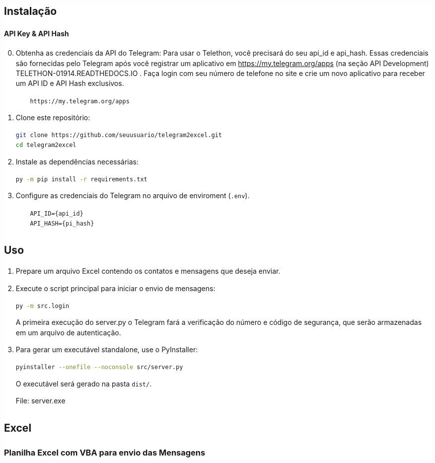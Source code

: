 ## Instalação

#### API Key & API Hash

0. Obtenha as credenciais da API do Telegram: Para usar o Telethon, você precisará do seu api_id e api_hash. Essas credenciais são fornecidas pelo Telegram após você registrar um aplicativo em https://my.telegram.org/apps (na seção API Development)​
TELETHON-01914.READTHEDOCS.IO
. Faça login com seu número de telefone no site e crie um novo aplicativo para receber um API ID e API Hash exclusivos.
    ```
        https://my.telegram.org/apps
    ```

1. Clone este repositório:
   ```sh
   git clone https://github.com/seuusuario/telegram2excel.git
   cd telegram2excel
   ```

2. Instale as dependências necessárias:
   ```sh
   py -m pip install -r requirements.txt
   ```

3. Configure as credenciais do Telegram no arquivo de enviroment (`.env`).
    ```
        API_ID={api_id}
        API_HASH={pi_hash}
    ```



## Uso

1. Prepare um arquivo Excel contendo os contatos e mensagens que deseja enviar.
2. Execute o script principal para iniciar o envio de mensagens:
   ```sh
   py -m src.login
   ```
   A primeira execução do server.py o Telegram fará a verificação do número e código de segurança, que serão armazenadas em um arquivo de autenticação.

3. Para gerar um executável standalone, use o PyInstaller:
   ```sh
   pyinstaller --onefile --noconsole src/server.py
   ```
   O executável será gerado na pasta `dist/`.
   
   File: server.exe

## Excel

### Planilha Excel com VBA para envio das Mensagens